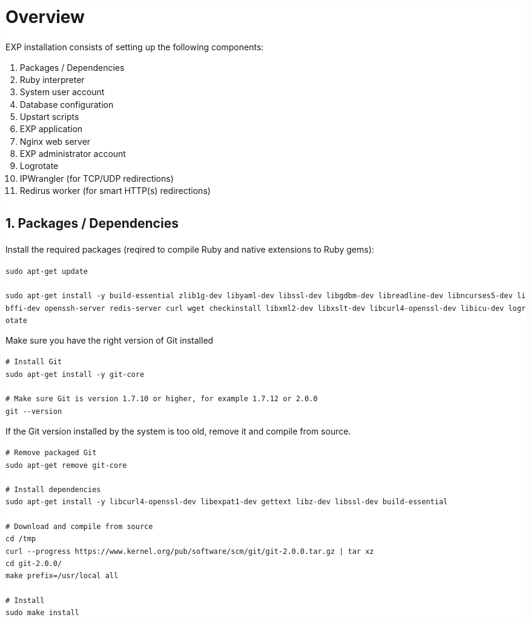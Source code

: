 # Overview

EXP installation consists of setting up the following components:

1. Packages / Dependencies
2. Ruby interpreter
3. System user account
4. Database configuration
5. Upstart scripts
6. EXP application
7. Nginx web server
8. EXP administrator account
9. Logrotate
10. IPWrangler (for TCP/UDP redirections)
11. Redirus worker (for smart HTTP(s) redirections)

## 1. Packages / Dependencies

Install the required packages (reqired to compile Ruby and native extensions
to Ruby gems):

```
sudo apt-get update

sudo apt-get install -y build-essential zlib1g-dev libyaml-dev libssl-dev libgdbm-dev libreadline-dev libncurses5-dev libffi-dev openssh-server redis-server curl wget checkinstall libxml2-dev libxslt-dev libcurl4-openssl-dev libicu-dev logrotate
```

Make sure you have the right version of Git installed

```
# Install Git
sudo apt-get install -y git-core

# Make sure Git is version 1.7.10 or higher, for example 1.7.12 or 2.0.0
git --version
```

If the Git version installed by the system is too old, remove it and compile
from source.

```
# Remove packaged Git
sudo apt-get remove git-core

# Install dependencies
sudo apt-get install -y libcurl4-openssl-dev libexpat1-dev gettext libz-dev libssl-dev build-essential

# Download and compile from source
cd /tmp
curl --progress https://www.kernel.org/pub/software/scm/git/git-2.0.0.tar.gz | tar xz
cd git-2.0.0/
make prefix=/usr/local all

# Install
sudo make install
```
